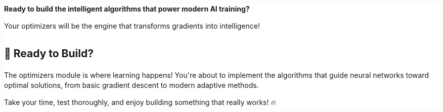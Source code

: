 **Ready to build the intelligent algorithms that power modern AI training?**

Your optimizers will be the engine that transforms gradients into intelligence! 

## 🎉 Ready to Build?

The optimizers module is where learning happens! You're about to implement the algorithms that guide neural networks toward optimal solutions, from basic gradient descent to modern adaptive methods.

Take your time, test thoroughly, and enjoy building something that really works! 🔥
